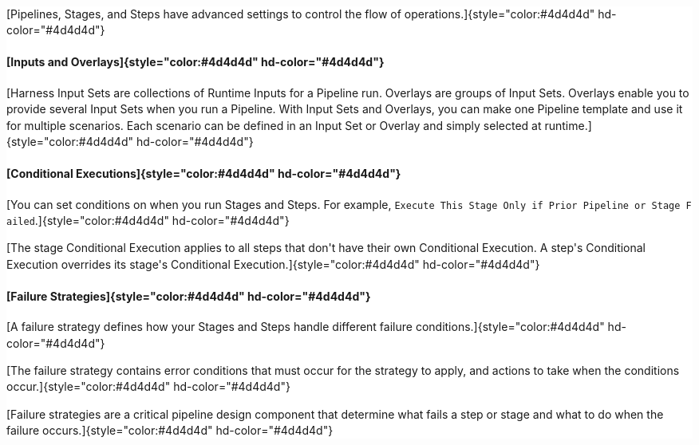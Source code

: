 [Pipelines, Stages, and Steps have advanced settings to control the flow
of operations.]{style="color:#4d4d4d" hd-color="#4d4d4d"}

#### [Inputs and Overlays]{style="color:#4d4d4d" hd-color="#4d4d4d"}

[Harness Input Sets are collections of Runtime Inputs for a Pipeline
run. Overlays are groups of Input Sets. Overlays enable you to provide
several Input Sets when you run a Pipeline. With Input Sets and
Overlays, you can make one Pipeline template and use it for multiple
scenarios. Each scenario can be defined in an Input Set or Overlay and
simply selected at runtime.]{style="color:#4d4d4d" hd-color="#4d4d4d"}

#### [Conditional Executions]{style="color:#4d4d4d" hd-color="#4d4d4d"}

[You can set conditions on when you run Stages and Steps. For example,
`Execute This Stage Only if Prior Pipeline or Stage Failed`.]{style="color:#4d4d4d"
hd-color="#4d4d4d"}

[The stage Conditional Execution applies to all steps that don\'t have
their own Conditional Execution. A step\'s Conditional Execution
overrides its stage\'s Conditional Execution.]{style="color:#4d4d4d"
hd-color="#4d4d4d"}

#### [Failure Strategies]{style="color:#4d4d4d" hd-color="#4d4d4d"}

[A failure strategy defines how your Stages and Steps handle different
failure conditions.]{style="color:#4d4d4d" hd-color="#4d4d4d"}

[The failure strategy contains error conditions that must occur for the
strategy to apply, and actions to take when the conditions
occur.]{style="color:#4d4d4d" hd-color="#4d4d4d"}

[Failure strategies are a critical pipeline design component that
determine what fails a step or stage and what to do when the failure
occurs.]{style="color:#4d4d4d" hd-color="#4d4d4d"}
